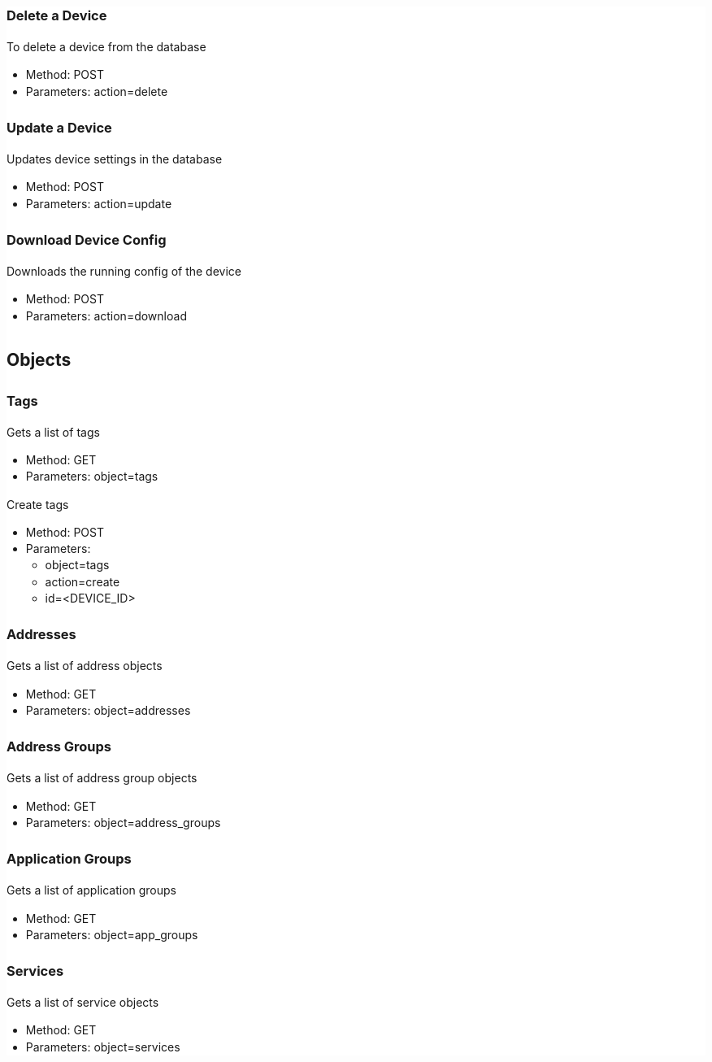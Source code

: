 ### Delete a Device
To delete a device from the database
* Method: POST
* Parameters: action=delete

### Update a Device
Updates device settings in the database
* Method: POST
* Parameters: action=update

### Download Device Config
Downloads the running config of the device
* Method: POST
* Parameters: action=download


## Objects
### Tags
Gets a list of tags
* Method: GET
* Parameters: object=tags

Create tags
* Method: POST
* Parameters:
    * object=tags
    * action=create
    * id=<DEVICE_ID>

### Addresses
Gets a list of address objects
* Method: GET
* Parameters: object=addresses

### Address Groups
Gets a list of address group objects
* Method: GET
* Parameters: object=address_groups

### Application Groups
Gets a list of application groups
* Method: GET
* Parameters: object=app_groups

### Services
Gets a list of service objects
* Method: GET
* Parameters: object=services
